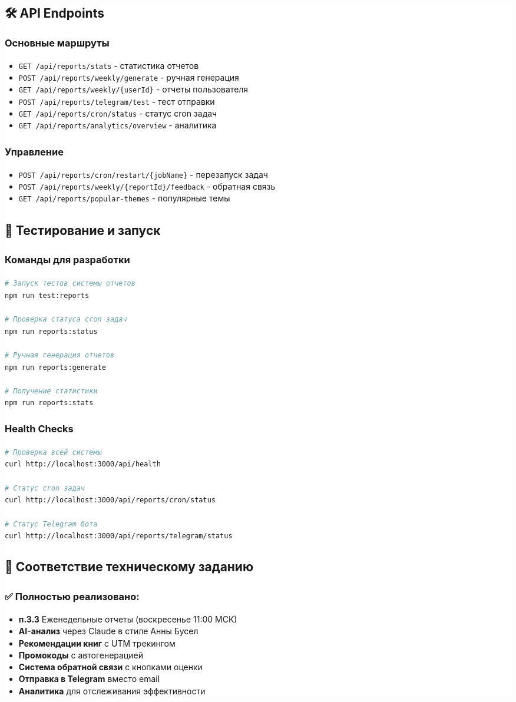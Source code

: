 ## 🛠️ API Endpoints

### Основные маршруты
- `GET /api/reports/stats` - статистика отчетов
- `POST /api/reports/weekly/generate` - ручная генерация
- `GET /api/reports/weekly/{userId}` - отчеты пользователя
- `POST /api/reports/telegram/test` - тест отправки
- `GET /api/reports/cron/status` - статус cron задач
- `GET /api/reports/analytics/overview` - аналитика

### Управление
- `POST /api/reports/cron/restart/{jobName}` - перезапуск задач
- `POST /api/reports/weekly/{reportId}/feedback` - обратная связь
- `GET /api/reports/popular-themes` - популярные темы

## 🧪 Тестирование и запуск

### Команды для разработки
```bash
# Запуск тестов системы отчетов
npm run test:reports

# Проверка статуса cron задач
npm run reports:status

# Ручная генерация отчетов
npm run reports:generate

# Получение статистики
npm run reports:stats
```

### Health Checks
```bash
# Проверка всей системы
curl http://localhost:3000/api/health

# Статус cron задач
curl http://localhost:3000/api/reports/cron/status

# Статус Telegram бота
curl http://localhost:3000/api/reports/telegram/status
```

## 🎯 Соответствие техническому заданию

### ✅ Полностью реализовано:
- **п.3.3** Еженедельные отчеты (воскресенье 11:00 МСК)
- **AI-анализ** через Claude в стиле Анны Бусел
- **Рекомендации книг** с UTM трекингом
- **Промокоды** с автогенерацией
- **Система обратной связи** с кнопками оценки
- **Отправка в Telegram** вместо email
- **Аналитика** для отслеживания эффективности
